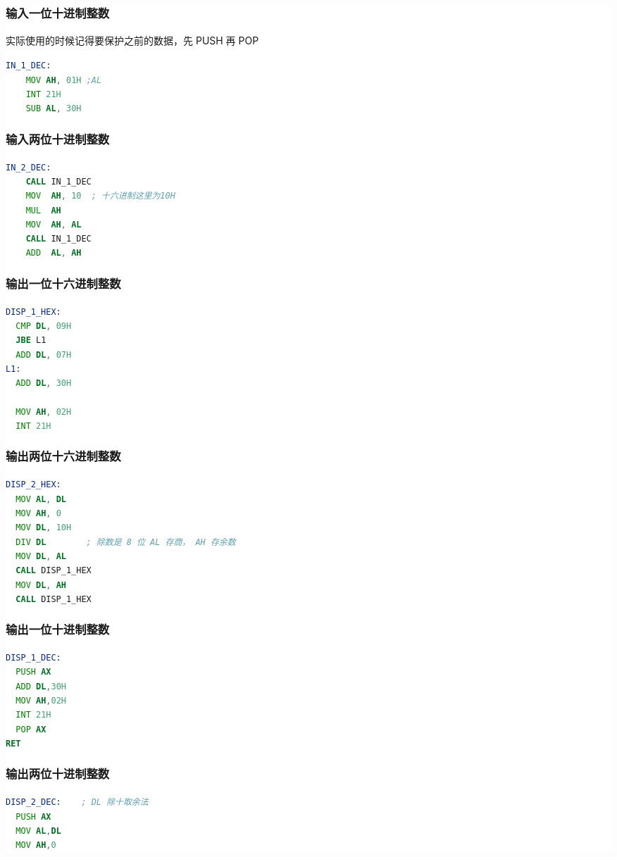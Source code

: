 ### 输入一位十进制整数

实际使用的时候记得要保护之前的数据，先 PUSH 再 POP
```asm
IN_1_DEC:
	MOV AH, 01H ;AL
	INT 21H
	SUB AL, 30H
```

### 输入两位十进制整数

```asm
IN_2_DEC:
	CALL IN_1_DEC
	MOV  AH, 10  ; 十六进制这里为10H
	MUL  AH
	MOV  AH, AL
	CALL IN_1_DEC
	ADD  AL, AH
```

### 输出一位十六进制整数

```asm
DISP_1_HEX:
  CMP DL, 09H
  JBE L1
  ADD DL, 07H
L1:
  ADD DL, 30H
  
  MOV AH, 02H
  INT 21H
```

### 输出两位十六进制整数
```asm
DISP_2_HEX:
  MOV AL, DL
  MOV AH, 0
  MOV DL, 10H
  DIV DL        ; 除数是 8 位 AL 存商， AH 存余数 
  MOV DL, AL
  CALL DISP_1_HEX
  MOV DL, AH
  CALL DISP_1_HEX
```
### 输出一位十进制整数
```asm
DISP_1_DEC:
  PUSH AX
  ADD DL,30H 
  MOV AH,02H
  INT 21H
  POP AX
RET
```
### 输出两位十进制整数
```asm
DISP_2_DEC:    ; DL 除十取余法
  PUSH AX
  MOV AL,DL
  MOV AH,0
```